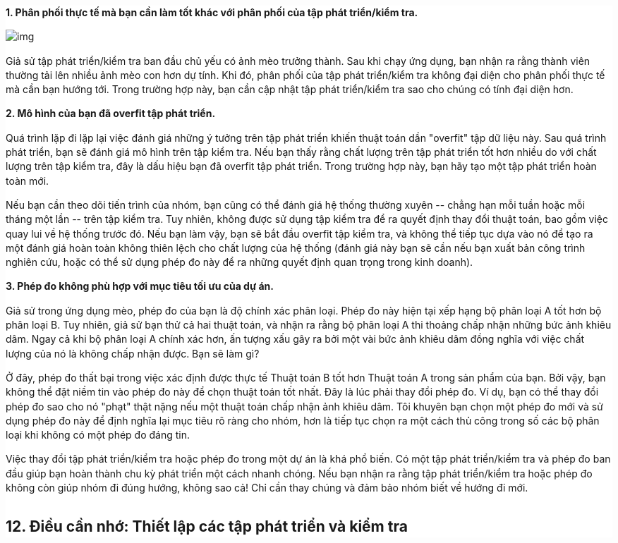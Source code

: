 

**1. Phân phối thực tế mà bạn cần làm tốt khác với phân phối của tập phát triển/kiểm tra.**

![img](../imgs/C11_01.png)


Giả sử tập phát triển/kiểm tra ban đầu chủ yếu có ảnh mèo trưởng thành. Sau khi chạy ứng dụng, bạn nhận ra rằng thành viên thường tải lên nhiều ảnh mèo con hơn dự tính. Khi đó, phân phối của tập phát triển/kiểm tra không đại diện cho phân phối thực tế mà cần bạn hướng tới. Trong trường hợp này, bạn cần cập nhật tập phát triển/kiểm tra sao cho chúng có tính đại diện hơn.


**2. Mô hình của bạn đã overfit tập phát triển.**


Quá trình lặp đi lặp lại việc đánh giá những ý tưởng trên tập phát triển khiến thuật toán dần "overfit" tập dữ liệu này. Sau quá trình phát triển, bạn sẽ đánh giá mô hình trên tập kiểm tra. Nếu bạn thấy rằng chất lượng trên tập phát triển tốt hơn nhiều do với chất lượng trên tập kiểm tra, đây là dấu hiệu bạn đã overfit tập phát triển. Trong trường hợp này, bạn hãy tạo một tập phát triển hoàn toàn mới.


Nếu bạn cần theo dõi tiến trình của nhóm, bạn cũng có thể đánh giá hệ thống thường xuyên -- chẳng hạn mỗi tuần hoặc mỗi tháng một lần -- trên tập kiểm tra. Tuy nhiên, không được sử dụng tập kiểm tra để ra quyết định thay đổi thuật toán, bao gồm việc quay lui về hệ thống trước đó. Nếu bạn làm vậy, bạn sẽ bắt đầu overfit tập kiểm tra, và không thể tiếp tục dựa vào nó để tạo ra một đánh giá hoàn toàn không thiên lệch cho chất lượng của hệ thống (đánh giá này bạn sẽ cần nếu bạn xuất bản công trình nghiên cứu, hoặc có thể sử dụng phép đo này để ra những quyết định quan trọng trong kinh doanh).



**3. Phép đo không phù hợp với mục tiêu tối ưu của dự án.**


Giả sử trong ứng dụng mèo, phép đo của bạn là độ chính xác phân loại. Phép đo này hiện tại xếp hạng bộ phân loại A tốt hơn bộ phân loại B. Tuy nhiên, giả sử bạn thử cả hai thuật toán, và nhận ra rằng bộ phân loại A thi thoảng chấp nhận những bức ảnh khiêu dâm. Ngay cả khi bộ phân loại A chính xác hơn, ấn tượng xấu gây ra bởi một vài bức ảnh khiêu dâm đồng nghĩa với việc chất lượng của nó là không chấp nhận được. Bạn sẽ làm gì?


Ở đây, phép đo thất bại trong việc xác định được thực tế Thuật toán B tốt hơn Thuật toán A trong sản phẩm của bạn. Bởi vậy, bạn không thể đặt niềm tin vào phép đo này để chọn thuật toán tốt nhất. Đây là lúc phải thay đổi phép đo. Ví dụ, bạn có thể thay đổi phép đo sao cho nó "phạt" thật nặng nếu một thuật toán chấp nhận ảnh khiêu dâm. Tôi khuyên bạn chọn một phép đo mới và sử dụng phép đo này để định nghĩa lại mục tiêu rõ ràng cho nhóm, hơn là tiếp tục chọn ra một cách thủ công trong số các bộ phân loại khi không có một phép đo đáng tin.


Việc thay đổi tập phát triển/kiểm tra hoặc phép đo trong một dự án là khá phổ biến. Có một tập phát triển/kiểm tra và phép đo ban đầu giúp bạn hoàn thành chu kỳ phát triển một cách nhanh chóng. Nếu bạn nhận ra rằng tập phát triển/kiểm tra hoặc phép đo không còn giúp nhóm đi đúng hướng, không sao cả! Chỉ cần thay chúng và đảm bảo nhóm biết về hướng đi mới.




## 12. Điều cần nhớ: Thiết lập các tập phát triển và kiểm tra
